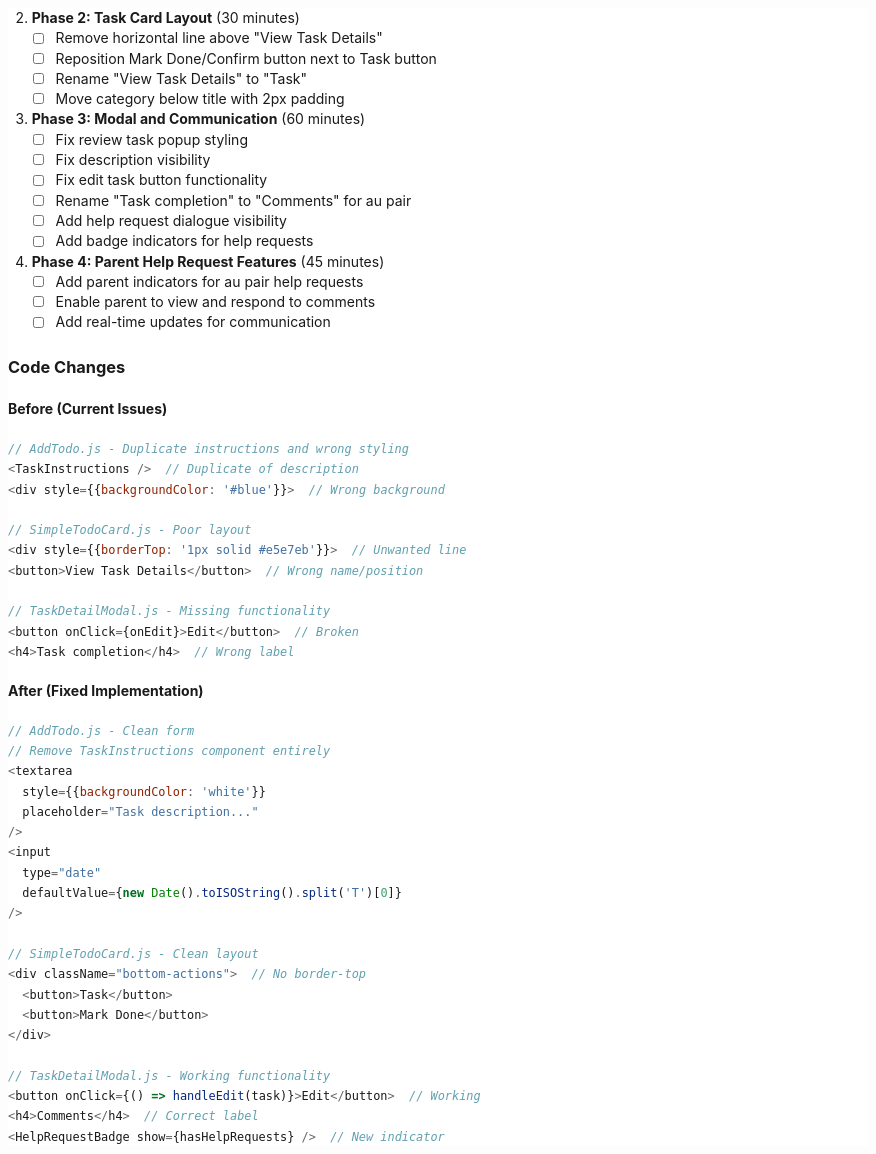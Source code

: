 2. **Phase 2: Task Card Layout** (30 minutes)
   - [ ] Remove horizontal line above "View Task Details"
   - [ ] Reposition Mark Done/Confirm button next to Task button
   - [ ] Rename "View Task Details" to "Task"
   - [ ] Move category below title with 2px padding

3. **Phase 3: Modal and Communication** (60 minutes)
   - [ ] Fix review task popup styling
   - [ ] Fix description visibility
   - [ ] Fix edit task button functionality
   - [ ] Rename "Task completion" to "Comments" for au pair
   - [ ] Add help request dialogue visibility
   - [ ] Add badge indicators for help requests

4. **Phase 4: Parent Help Request Features** (45 minutes)
   - [ ] Add parent indicators for au pair help requests
   - [ ] Enable parent to view and respond to comments
   - [ ] Add real-time updates for communication

### Code Changes

#### Before (Current Issues)
```javascript
// AddTodo.js - Duplicate instructions and wrong styling
<TaskInstructions />  // Duplicate of description
<div style={{backgroundColor: '#blue'}}>  // Wrong background

// SimpleTodoCard.js - Poor layout
<div style={{borderTop: '1px solid #e5e7eb'}}>  // Unwanted line
<button>View Task Details</button>  // Wrong name/position

// TaskDetailModal.js - Missing functionality  
<button onClick={onEdit}>Edit</button>  // Broken
<h4>Task completion</h4>  // Wrong label
```

#### After (Fixed Implementation)
```javascript
// AddTodo.js - Clean form
// Remove TaskInstructions component entirely
<textarea 
  style={{backgroundColor: 'white'}}
  placeholder="Task description..."
/>
<input 
  type="date" 
  defaultValue={new Date().toISOString().split('T')[0]}
/>

// SimpleTodoCard.js - Clean layout
<div className="bottom-actions">  // No border-top
  <button>Task</button>
  <button>Mark Done</button>
</div>

// TaskDetailModal.js - Working functionality
<button onClick={() => handleEdit(task)}>Edit</button>  // Working
<h4>Comments</h4>  // Correct label
<HelpRequestBadge show={hasHelpRequests} />  // New indicator
```
